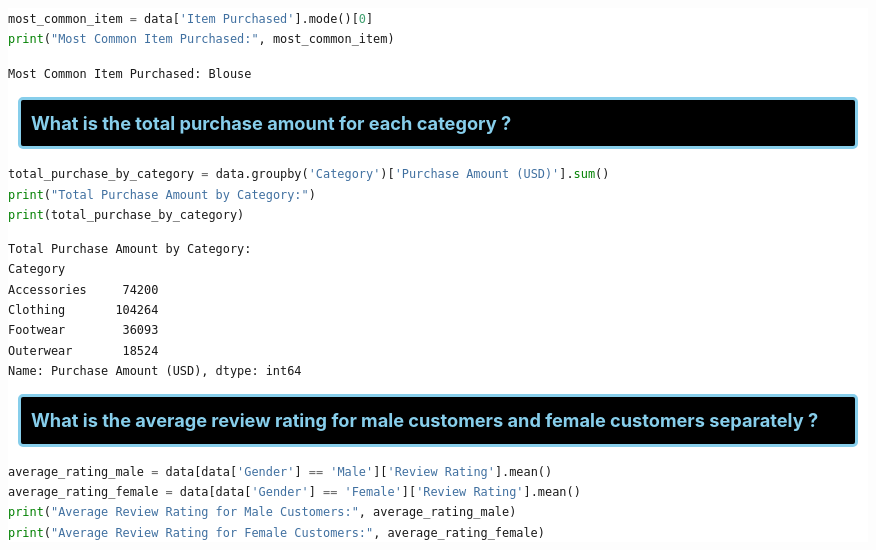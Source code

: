 
```python
most_common_item = data['Item Purchased'].mode()[0]
print("Most Common Item Purchased:", most_common_item)
```

    Most Common Item Purchased: Blouse
    

<div style="padding:10px;
            color:#87CEEB;
            margin:10px;
            font-size:130%;
            display:fill;
            border-radius:5px;
            border-style: solid;
            border-color: #87CEEB;
            background-color:#000000;
            overflow:hidden;
            font-weight:400"><b>What is the total purchase amount for each category ?</b>
</div>


```python
total_purchase_by_category = data.groupby('Category')['Purchase Amount (USD)'].sum()
print("Total Purchase Amount by Category:")
print(total_purchase_by_category)
```

    Total Purchase Amount by Category:
    Category
    Accessories     74200
    Clothing       104264
    Footwear        36093
    Outerwear       18524
    Name: Purchase Amount (USD), dtype: int64
    

<div style="padding:10px;
            color:#87CEEB;
            margin:10px;
            font-size:130%;
            display:fill;
            border-radius:5px;
            border-style: solid;
            border-color: #87CEEB;
            background-color:#000000;
            overflow:hidden;
            font-weight:400"><b>What is the average review rating for male customers and female customers separately ?</b>
</div>


```python
average_rating_male = data[data['Gender'] == 'Male']['Review Rating'].mean()
average_rating_female = data[data['Gender'] == 'Female']['Review Rating'].mean()
print("Average Review Rating for Male Customers:", average_rating_male)
print("Average Review Rating for Female Customers:", average_rating_female)
```
